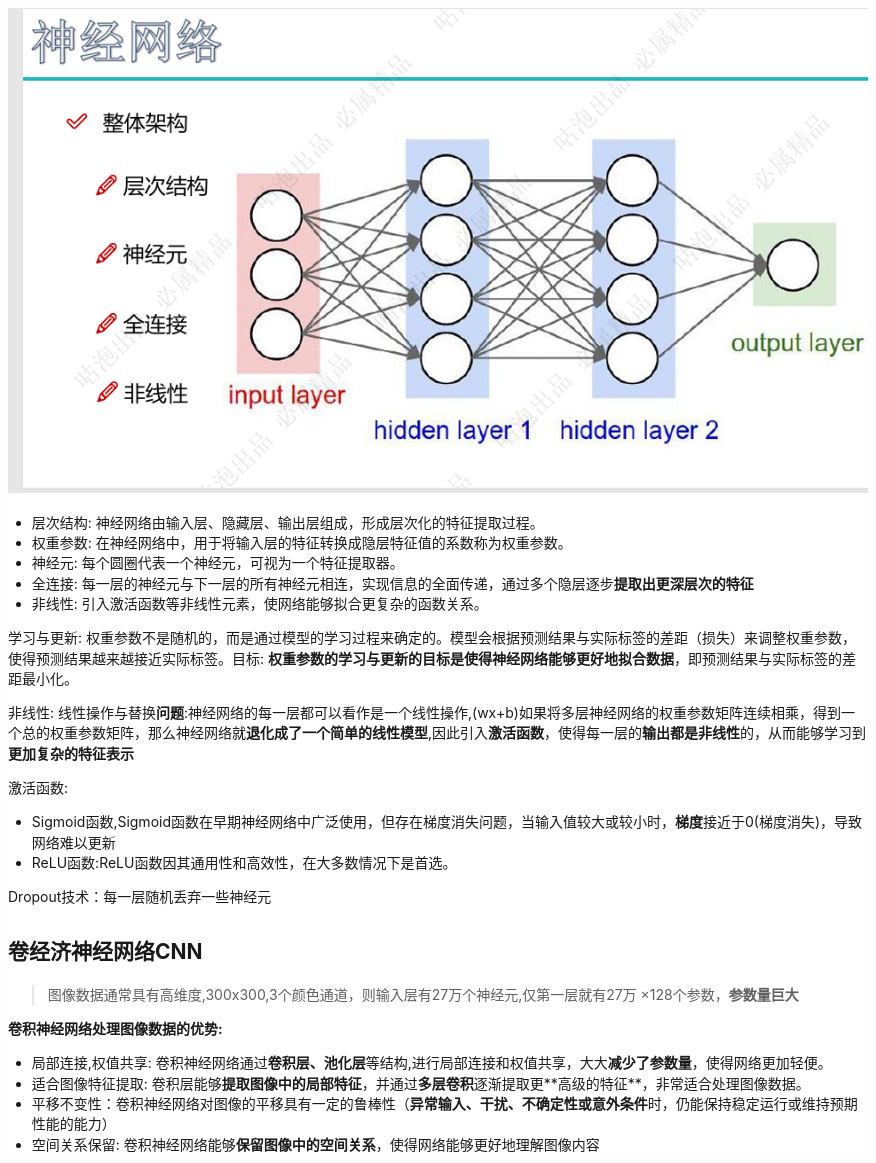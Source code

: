 ![image-20250401110719792](img\image-20250401110719792.png)

- 层次结构: 神经网络由输入层、隐藏层、输出层组成，形成层次化的特征提取过程。
- 权重参数: 在神经网络中，用于将输入层的特征转换成隐层特征值的系数称为权重参数。
- 神经元: 每个圆圈代表一个神经元，可视为一个特征提取器。
- 全连接: 每一层的神经元与下一层的所有神经元相连，实现信息的全面传递，通过多个隐层逐步**提取出更深层次的特征**
- 非线性: 引入激活函数等非线性元素，使网络能够拟合更复杂的函数关系。

学习与更新: 权重参数不是随机的，而是通过模型的学习过程来确定的。模型会根据预测结果与实际标签的差距（损失）来调整权重参数，使得预测结果越来越接近实际标签。目标: **权重参数的学习与更新的目标是使得神经网络能够更好地拟合数据**，即预测结果与实际标签的差距最小化。

非线性: 线性操作与替换**问题**:神经网络的每一层都可以看作是一个线性操作,(wx+b)如果将多层神经网络的权重参数矩阵连续相乘，得到一个总的权重参数矩阵，那么神经网络就**退化成了一个简单的线性模型**,因此引入**激活函数**，使得每一层的**输出都是非线性**的，从而能够学习到**更加复杂的特征表示**

激活函数:

- Sigmoid函数,Sigmoid函数在早期神经网络中广泛使用，但存在梯度消失问题，当输入值较大或较小时，**梯度**接近于0(梯度消失)，导致网络难以更新
- ReLU函数:ReLU函数因其通用性和高效性，在大多数情况下是首选。

Dropout技术：每一层随机丢弃一些神经元

## 卷经济神经网络CNN

>  图像数据通常具有⾼维度,300x300,3个颜⾊通道，则输⼊层有27万个神经元,仅第⼀层就有27万 ×128个参数，**参数量巨⼤**

**卷积神经⽹络处理图像数据的优势:**

- 局部连接,权值共享: 卷积神经⽹络通过**卷积层、池化层**等结构,进行局部连接和权值共享，⼤⼤**减少了参数量**，使得⽹络更加轻便。
- 适合图像特征提取: 卷积层能够**提取图像中的局部特征**，并通过**多层卷积**逐渐提取更**⾼级的特征**，⾮常适合处理图像数据。
- 平移不变性：卷积神经⽹络对图像的平移具有⼀定的鲁棒性（**异常输入、干扰、不确定性或意外条件**‌时，仍能保持稳定运行或维持预期性能的能力）
- 空间关系保留: 卷积神经⽹络能够**保留图像中的空间关系**，使得⽹络能够更好地理解图像内容
